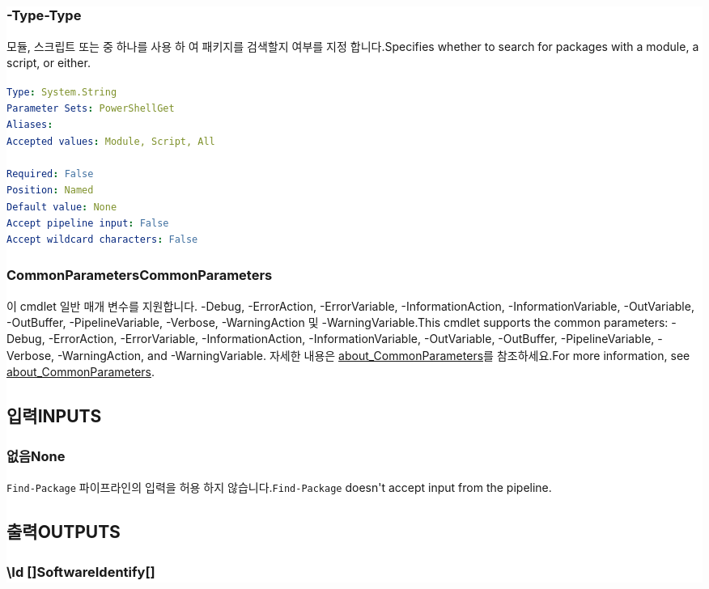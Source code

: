 ### <span data-ttu-id="9f88f-218">-Type</span><span class="sxs-lookup"><span data-stu-id="9f88f-218">-Type</span></span>

<span data-ttu-id="9f88f-219">모듈, 스크립트 또는 중 하나를 사용 하 여 패키지를 검색할지 여부를 지정 합니다.</span><span class="sxs-lookup"><span data-stu-id="9f88f-219">Specifies whether to search for packages with a module, a script, or either.</span></span>

```yaml
Type: System.String
Parameter Sets: PowerShellGet
Aliases:
Accepted values: Module, Script, All

Required: False
Position: Named
Default value: None
Accept pipeline input: False
Accept wildcard characters: False
```

### <span data-ttu-id="9f88f-220">CommonParameters</span><span class="sxs-lookup"><span data-stu-id="9f88f-220">CommonParameters</span></span>

<span data-ttu-id="9f88f-221">이 cmdlet 일반 매개 변수를 지원합니다. -Debug, -ErrorAction, -ErrorVariable, -InformationAction, -InformationVariable, -OutVariable, -OutBuffer, -PipelineVariable, -Verbose, -WarningAction 및 -WarningVariable.</span><span class="sxs-lookup"><span data-stu-id="9f88f-221">This cmdlet supports the common parameters: -Debug, -ErrorAction, -ErrorVariable, -InformationAction, -InformationVariable, -OutVariable, -OutBuffer, -PipelineVariable, -Verbose, -WarningAction, and -WarningVariable.</span></span> <span data-ttu-id="9f88f-222">자세한 내용은 [about_CommonParameters](https://go.microsoft.com/fwlink/?LinkID=113216)를 참조하세요.</span><span class="sxs-lookup"><span data-stu-id="9f88f-222">For more information, see [about_CommonParameters](https://go.microsoft.com/fwlink/?LinkID=113216).</span></span>

## <span data-ttu-id="9f88f-223">입력</span><span class="sxs-lookup"><span data-stu-id="9f88f-223">INPUTS</span></span>

### <span data-ttu-id="9f88f-224">없음</span><span class="sxs-lookup"><span data-stu-id="9f88f-224">None</span></span>

<span data-ttu-id="9f88f-225">`Find-Package` 파이프라인의 입력을 허용 하지 않습니다.</span><span class="sxs-lookup"><span data-stu-id="9f88f-225">`Find-Package` doesn't accept input from the pipeline.</span></span>

## <span data-ttu-id="9f88f-226">출력</span><span class="sxs-lookup"><span data-stu-id="9f88f-226">OUTPUTS</span></span>

### <span data-ttu-id="9f88f-227">\Id []</span><span class="sxs-lookup"><span data-stu-id="9f88f-227">SoftwareIdentify[]</span></span>
